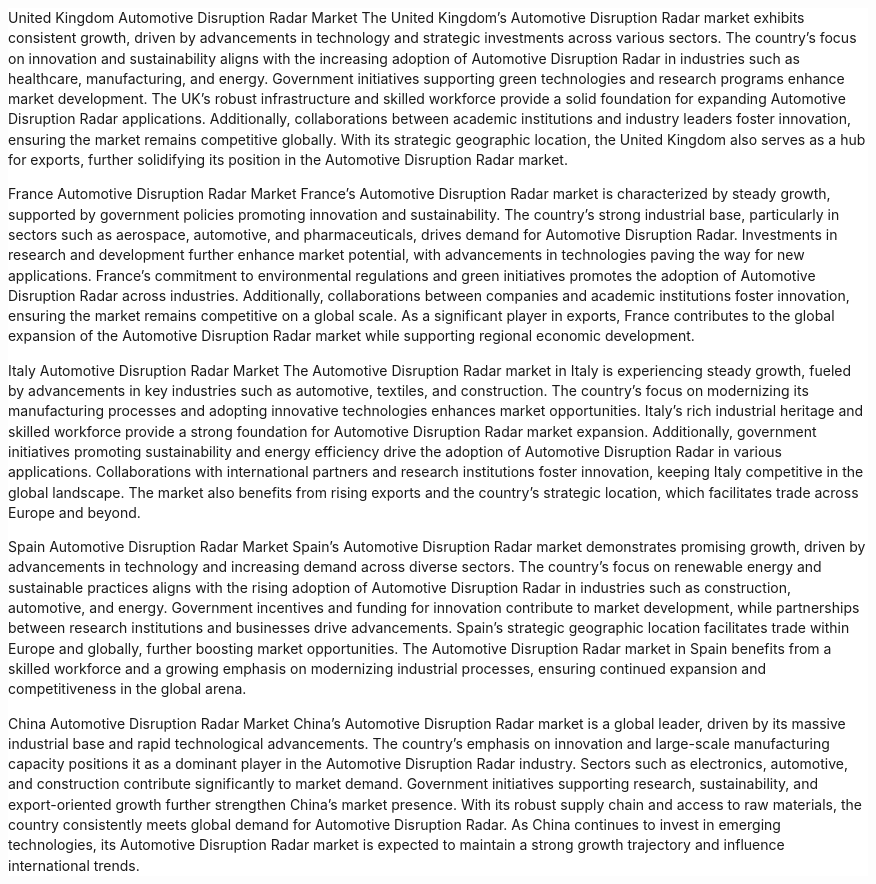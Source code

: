 United Kingdom Automotive Disruption Radar Market
The United Kingdom’s Automotive Disruption Radar market exhibits consistent growth, driven by advancements in technology and strategic investments across various sectors. The country’s focus on innovation and sustainability aligns with the increasing adoption of Automotive Disruption Radar in industries such as healthcare, manufacturing, and energy. Government initiatives supporting green technologies and research programs enhance market development. The UK’s robust infrastructure and skilled workforce provide a solid foundation for expanding Automotive Disruption Radar applications. Additionally, collaborations between academic institutions and industry leaders foster innovation, ensuring the market remains competitive globally. With its strategic geographic location, the United Kingdom also serves as a hub for exports, further solidifying its position in the Automotive Disruption Radar market.

France Automotive Disruption Radar Market
France’s Automotive Disruption Radar market is characterized by steady growth, supported by government policies promoting innovation and sustainability. The country’s strong industrial base, particularly in sectors such as aerospace, automotive, and pharmaceuticals, drives demand for Automotive Disruption Radar. Investments in research and development further enhance market potential, with advancements in technologies paving the way for new applications. France’s commitment to environmental regulations and green initiatives promotes the adoption of Automotive Disruption Radar across industries. Additionally, collaborations between companies and academic institutions foster innovation, ensuring the market remains competitive on a global scale. As a significant player in exports, France contributes to the global expansion of the Automotive Disruption Radar market while supporting regional economic development.

Italy Automotive Disruption Radar Market
The Automotive Disruption Radar market in Italy is experiencing steady growth, fueled by advancements in key industries such as automotive, textiles, and construction. The country’s focus on modernizing its manufacturing processes and adopting innovative technologies enhances market opportunities. Italy’s rich industrial heritage and skilled workforce provide a strong foundation for Automotive Disruption Radar market expansion. Additionally, government initiatives promoting sustainability and energy efficiency drive the adoption of Automotive Disruption Radar in various applications. Collaborations with international partners and research institutions foster innovation, keeping Italy competitive in the global landscape. The market also benefits from rising exports and the country’s strategic location, which facilitates trade across Europe and beyond.

Spain Automotive Disruption Radar Market
Spain’s Automotive Disruption Radar market demonstrates promising growth, driven by advancements in technology and increasing demand across diverse sectors. The country’s focus on renewable energy and sustainable practices aligns with the rising adoption of Automotive Disruption Radar in industries such as construction, automotive, and energy. Government incentives and funding for innovation contribute to market development, while partnerships between research institutions and businesses drive advancements. Spain’s strategic geographic location facilitates trade within Europe and globally, further boosting market opportunities. The Automotive Disruption Radar market in Spain benefits from a skilled workforce and a growing emphasis on modernizing industrial processes, ensuring continued expansion and competitiveness in the global arena.

China Automotive Disruption Radar Market
China’s Automotive Disruption Radar market is a global leader, driven by its massive industrial base and rapid technological advancements. The country’s emphasis on innovation and large-scale manufacturing capacity positions it as a dominant player in the Automotive Disruption Radar industry. Sectors such as electronics, automotive, and construction contribute significantly to market demand. Government initiatives supporting research, sustainability, and export-oriented growth further strengthen China’s market presence. With its robust supply chain and access to raw materials, the country consistently meets global demand for Automotive Disruption Radar. As China continues to invest in emerging technologies, its Automotive Disruption Radar market is expected to maintain a strong growth trajectory and influence international trends.
